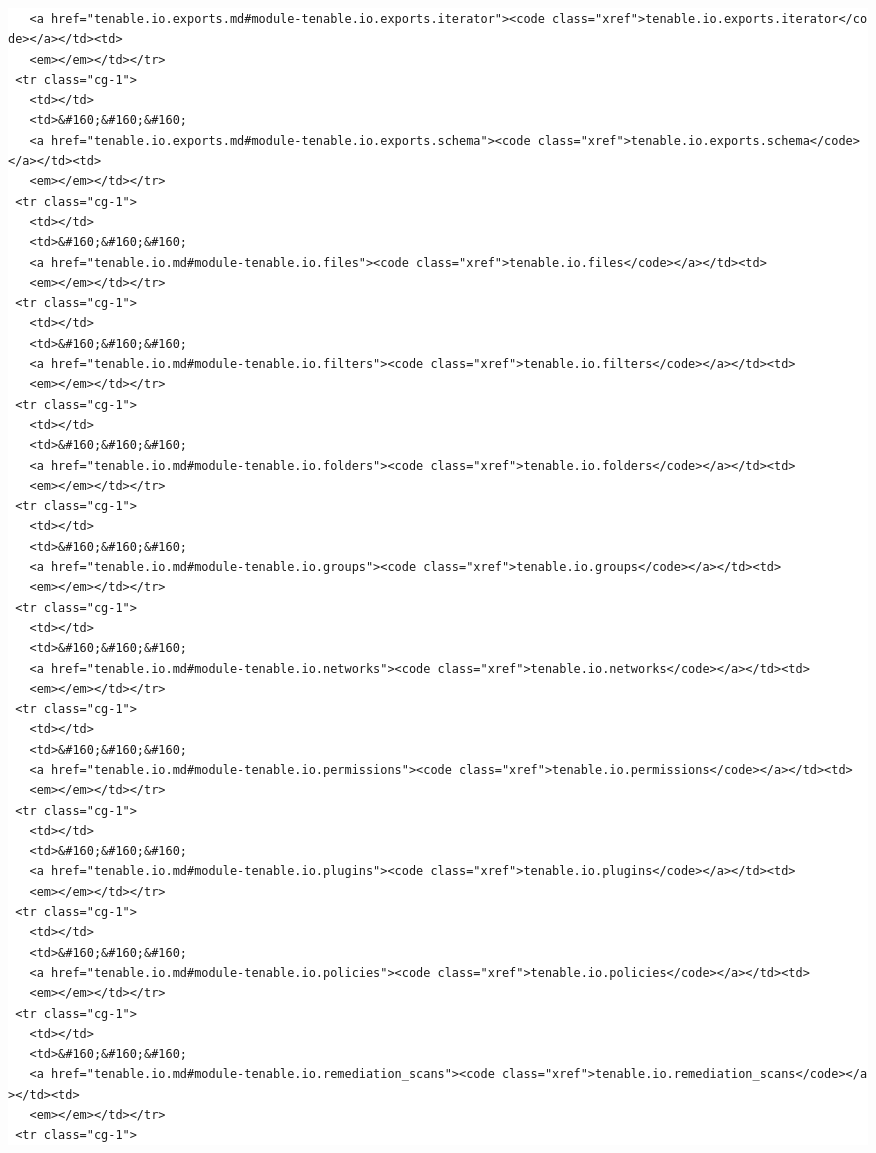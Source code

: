        <a href="tenable.io.exports.md#module-tenable.io.exports.iterator"><code class="xref">tenable.io.exports.iterator</code></a></td><td>
       <em></em></td></tr>
     <tr class="cg-1">
       <td></td>
       <td>&#160;&#160;&#160;
       <a href="tenable.io.exports.md#module-tenable.io.exports.schema"><code class="xref">tenable.io.exports.schema</code></a></td><td>
       <em></em></td></tr>
     <tr class="cg-1">
       <td></td>
       <td>&#160;&#160;&#160;
       <a href="tenable.io.md#module-tenable.io.files"><code class="xref">tenable.io.files</code></a></td><td>
       <em></em></td></tr>
     <tr class="cg-1">
       <td></td>
       <td>&#160;&#160;&#160;
       <a href="tenable.io.md#module-tenable.io.filters"><code class="xref">tenable.io.filters</code></a></td><td>
       <em></em></td></tr>
     <tr class="cg-1">
       <td></td>
       <td>&#160;&#160;&#160;
       <a href="tenable.io.md#module-tenable.io.folders"><code class="xref">tenable.io.folders</code></a></td><td>
       <em></em></td></tr>
     <tr class="cg-1">
       <td></td>
       <td>&#160;&#160;&#160;
       <a href="tenable.io.md#module-tenable.io.groups"><code class="xref">tenable.io.groups</code></a></td><td>
       <em></em></td></tr>
     <tr class="cg-1">
       <td></td>
       <td>&#160;&#160;&#160;
       <a href="tenable.io.md#module-tenable.io.networks"><code class="xref">tenable.io.networks</code></a></td><td>
       <em></em></td></tr>
     <tr class="cg-1">
       <td></td>
       <td>&#160;&#160;&#160;
       <a href="tenable.io.md#module-tenable.io.permissions"><code class="xref">tenable.io.permissions</code></a></td><td>
       <em></em></td></tr>
     <tr class="cg-1">
       <td></td>
       <td>&#160;&#160;&#160;
       <a href="tenable.io.md#module-tenable.io.plugins"><code class="xref">tenable.io.plugins</code></a></td><td>
       <em></em></td></tr>
     <tr class="cg-1">
       <td></td>
       <td>&#160;&#160;&#160;
       <a href="tenable.io.md#module-tenable.io.policies"><code class="xref">tenable.io.policies</code></a></td><td>
       <em></em></td></tr>
     <tr class="cg-1">
       <td></td>
       <td>&#160;&#160;&#160;
       <a href="tenable.io.md#module-tenable.io.remediation_scans"><code class="xref">tenable.io.remediation_scans</code></a></td><td>
       <em></em></td></tr>
     <tr class="cg-1">